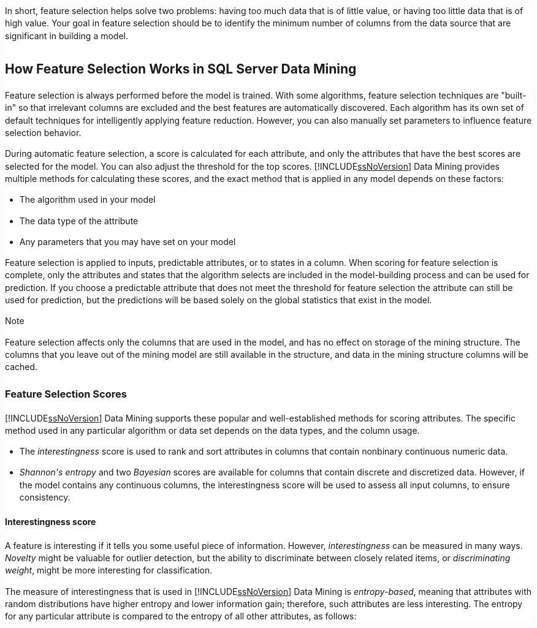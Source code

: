  In short, feature selection helps solve two problems: having too much data that is of little value, or having too little data that is of high value. Your goal in feature selection should be to identify the minimum number of columns from the data source that are significant in building a model.  
  
## How Feature Selection Works in SQL Server Data Mining  
 Feature selection is always performed before the model is trained. With some algorithms, feature selection techniques are "built\-in" so that irrelevant columns are excluded and the best features are automatically discovered. Each algorithm has its own set of default techniques for intelligently applying feature reduction.  However, you can also manually set parameters to influence feature selection behavior.  
  
 During automatic feature selection, a score is calculated for each attribute, and only the attributes that have the best scores are selected for the model. You can also adjust the threshold for the top scores. [!INCLUDE[ssNoVersion](../../Token/Other/ssNoVersion_md.md)] Data Mining  provides multiple methods for calculating these scores, and the exact method that is applied in any model depends on these factors:  
  
-   The algorithm used in your model  
  
-   The data type of the attribute  
  
-   Any parameters that you may have set on your model  
  
 Feature selection is applied to inputs, predictable attributes, or to states in a column. When scoring for feature selection is complete, only the attributes and states that the algorithm selects are included in the model\-building process and can be used for prediction. If you choose a predictable attribute that does not meet the threshold for feature selection the attribute can still be used for prediction, but the predictions will be based solely on the global statistics that exist in the model.  
  
> [!NOTE]  
>  Feature selection affects only the columns that are used in the model, and has no effect on storage of the mining structure. The columns that you leave out of the mining model are still available in the structure, and data in the mining structure columns will be cached.  
  
### Feature Selection Scores  
 [!INCLUDE[ssNoVersion](../../Token/Other/ssNoVersion_md.md)] Data Mining supports these popular and well\-established methods for scoring attributes. The specific method used in any particular algorithm or data set depends on the data types, and the column usage.  
  
-   The *interestingness* score is used to rank and sort attributes in columns that contain nonbinary continuous numeric data.  
  
-   *Shannon's entropy* and two *Bayesian* scores are available for columns that contain discrete and discretized data. However, if the model contains any continuous columns, the interestingness score will be used to assess all input columns, to ensure consistency.  
  
#### Interestingness score  
 A feature is interesting if it tells you some useful piece of information. However, *interestingness* can be measured in many ways.  *Novelty* might be valuable for outlier detection, but the ability to discriminate between closely related items, or *discriminating weight*, might be more interesting for classification.  
  
 The measure of interestingness that is used in [!INCLUDE[ssNoVersion](../../Token/Other/ssNoVersion_md.md)] Data Mining is *entropy\-based*, meaning that attributes with random distributions have higher entropy and lower information gain; therefore, such attributes are less interesting. The entropy for any particular attribute is compared to the entropy of all other attributes, as follows:  
  